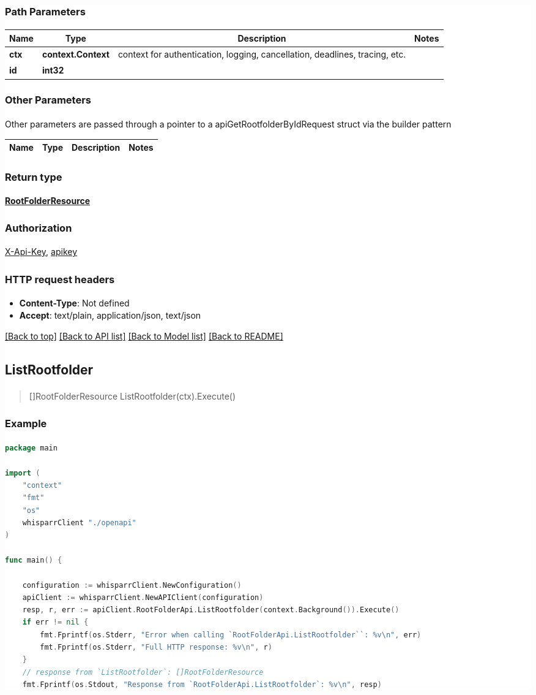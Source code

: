 ```go
```

### Path Parameters


Name | Type | Description  | Notes
------------- | ------------- | ------------- | -------------
**ctx** | **context.Context** | context for authentication, logging, cancellation, deadlines, tracing, etc.
**id** | **int32** |  | 

### Other Parameters

Other parameters are passed through a pointer to a apiGetRootfolderByIdRequest struct via the builder pattern


Name | Type | Description  | Notes
------------- | ------------- | ------------- | -------------


### Return type

[**RootFolderResource**](RootFolderResource.md)

### Authorization

[X-Api-Key](../README.md#X-Api-Key), [apikey](../README.md#apikey)

### HTTP request headers

- **Content-Type**: Not defined
- **Accept**: text/plain, application/json, text/json

[[Back to top]](#) [[Back to API list]](../README.md#documentation-for-api-endpoints)
[[Back to Model list]](../README.md#documentation-for-models)
[[Back to README]](../README.md)


## ListRootfolder

> []RootFolderResource ListRootfolder(ctx).Execute()



### Example

```go
package main

import (
    "context"
    "fmt"
    "os"
    whisparrClient "./openapi"
)

func main() {

    configuration := whisparrClient.NewConfiguration()
    apiClient := whisparrClient.NewAPIClient(configuration)
    resp, r, err := apiClient.RootFolderApi.ListRootfolder(context.Background()).Execute()
    if err != nil {
        fmt.Fprintf(os.Stderr, "Error when calling `RootFolderApi.ListRootfolder``: %v\n", err)
        fmt.Fprintf(os.Stderr, "Full HTTP response: %v\n", r)
    }
    // response from `ListRootfolder`: []RootFolderResource
    fmt.Fprintf(os.Stdout, "Response from `RootFolderApi.ListRootfolder`: %v\n", resp)
```